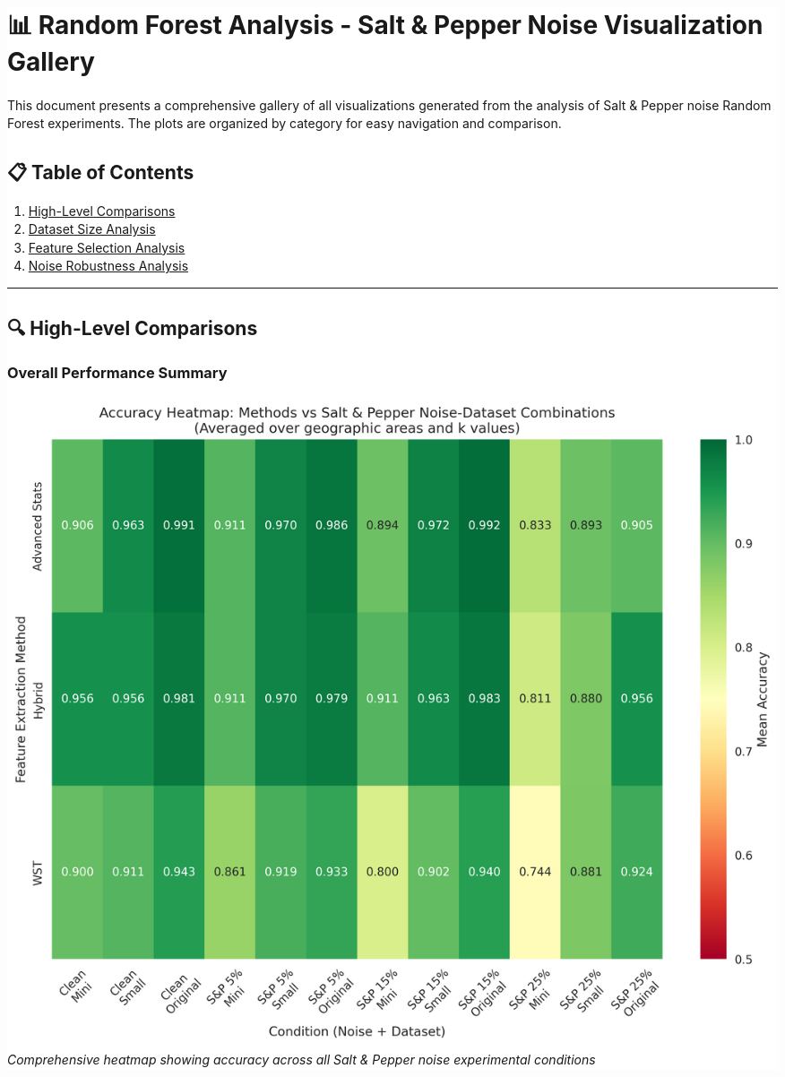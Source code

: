# 📊 Random Forest Analysis - Salt & Pepper Noise Visualization Gallery

This document presents a comprehensive gallery of all visualizations generated from the analysis of Salt & Pepper noise Random Forest experiments. The plots are organized by category for easy navigation and comparison.

## 📋 Table of Contents

1. [High-Level Comparisons](#high-level-comparisons)
2. [Dataset Size Analysis](#dataset-size-analysis)
3. [Feature Selection Analysis](#feature-selection-analysis)
4. [Noise Robustness Analysis](#noise-robustness-analysis)

---

## 🔍 High-Level Comparisons

### Overall Performance Summary
![Accuracy Heatmap Summary](experiments/s%26p/saltpepper_analysis/comparisons/accuracy_heatmap_saltpepper_summary.png)
*Comprehensive heatmap showing accuracy across all Salt & Pepper noise experimental conditions*
